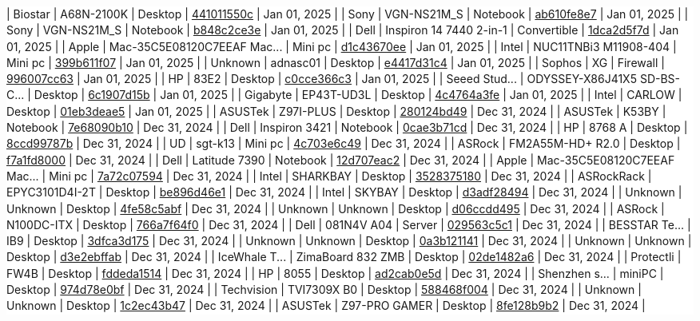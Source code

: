 | Biostar       | A68N-2100K                  | Desktop     | [441011550c](https://bsd-hardware.info/?probe=441011550c) | Jan 01, 2025 |
| Sony          | VGN-NS21M_S                 | Notebook    | [ab610fe8e7](https://bsd-hardware.info/?probe=ab610fe8e7) | Jan 01, 2025 |
| Sony          | VGN-NS21M_S                 | Notebook    | [b848c2ce3e](https://bsd-hardware.info/?probe=b848c2ce3e) | Jan 01, 2025 |
| Dell          | Inspiron 14 7440 2-in-1     | Convertible | [1dca2d5f7d](https://bsd-hardware.info/?probe=1dca2d5f7d) | Jan 01, 2025 |
| Apple         | Mac-35C5E08120C7EEAF Mac... | Mini pc     | [d1c43670ee](https://bsd-hardware.info/?probe=d1c43670ee) | Jan 01, 2025 |
| Intel         | NUC11TNBi3 M11908-404       | Mini pc     | [399b611f07](https://bsd-hardware.info/?probe=399b611f07) | Jan 01, 2025 |
| Unknown       | adnasc01                    | Desktop     | [e4417d31c4](https://bsd-hardware.info/?probe=e4417d31c4) | Jan 01, 2025 |
| Sophos        | XG                          | Firewall    | [996007cc63](https://bsd-hardware.info/?probe=996007cc63) | Jan 01, 2025 |
| HP            | 83E2                        | Desktop     | [c0cce366c3](https://bsd-hardware.info/?probe=c0cce366c3) | Jan 01, 2025 |
| Seeed Stud... | ODYSSEY-X86J41X5 SD-BS-C... | Desktop     | [6c1907d15b](https://bsd-hardware.info/?probe=6c1907d15b) | Jan 01, 2025 |
| Gigabyte      | EP43T-UD3L                  | Desktop     | [4c4764a3fe](https://bsd-hardware.info/?probe=4c4764a3fe) | Jan 01, 2025 |
| Intel         | CARLOW                      | Desktop     | [01eb3deae5](https://bsd-hardware.info/?probe=01eb3deae5) | Jan 01, 2025 |
| ASUSTek       | Z97I-PLUS                   | Desktop     | [280124bd49](https://bsd-hardware.info/?probe=280124bd49) | Dec 31, 2024 |
| ASUSTek       | K53BY                       | Notebook    | [7e68090b10](https://bsd-hardware.info/?probe=7e68090b10) | Dec 31, 2024 |
| Dell          | Inspiron 3421               | Notebook    | [0cae3b71cd](https://bsd-hardware.info/?probe=0cae3b71cd) | Dec 31, 2024 |
| HP            | 8768 A                      | Desktop     | [8ccd99787b](https://bsd-hardware.info/?probe=8ccd99787b) | Dec 31, 2024 |
| UD            | sgt-k13                     | Mini pc     | [4c703e6c49](https://bsd-hardware.info/?probe=4c703e6c49) | Dec 31, 2024 |
| ASRock        | FM2A55M-HD+ R2.0            | Desktop     | [f7a1fd8000](https://bsd-hardware.info/?probe=f7a1fd8000) | Dec 31, 2024 |
| Dell          | Latitude 7390               | Notebook    | [12d707eac2](https://bsd-hardware.info/?probe=12d707eac2) | Dec 31, 2024 |
| Apple         | Mac-35C5E08120C7EEAF Mac... | Mini pc     | [7a72c07594](https://bsd-hardware.info/?probe=7a72c07594) | Dec 31, 2024 |
| Intel         | SHARKBAY                    | Desktop     | [3528375180](https://bsd-hardware.info/?probe=3528375180) | Dec 31, 2024 |
| ASRockRack    | EPYC3101D4I-2T              | Desktop     | [be896d46e1](https://bsd-hardware.info/?probe=be896d46e1) | Dec 31, 2024 |
| Intel         | SKYBAY                      | Desktop     | [d3adf28494](https://bsd-hardware.info/?probe=d3adf28494) | Dec 31, 2024 |
| Unknown       | Unknown                     | Desktop     | [4fe58c5abf](https://bsd-hardware.info/?probe=4fe58c5abf) | Dec 31, 2024 |
| Unknown       | Unknown                     | Desktop     | [d06ccdd495](https://bsd-hardware.info/?probe=d06ccdd495) | Dec 31, 2024 |
| ASRock        | N100DC-ITX                  | Desktop     | [766a7f64f0](https://bsd-hardware.info/?probe=766a7f64f0) | Dec 31, 2024 |
| Dell          | 081N4V A04                  | Server      | [029563c5c1](https://bsd-hardware.info/?probe=029563c5c1) | Dec 31, 2024 |
| BESSTAR Te... | IB9                         | Desktop     | [3dfca3d175](https://bsd-hardware.info/?probe=3dfca3d175) | Dec 31, 2024 |
| Unknown       | Unknown                     | Desktop     | [0a3b121141](https://bsd-hardware.info/?probe=0a3b121141) | Dec 31, 2024 |
| Unknown       | Unknown                     | Desktop     | [d3e2ebffab](https://bsd-hardware.info/?probe=d3e2ebffab) | Dec 31, 2024 |
| IceWhale T... | ZimaBoard 832 ZMB           | Desktop     | [02de1482a6](https://bsd-hardware.info/?probe=02de1482a6) | Dec 31, 2024 |
| Protectli     | FW4B                        | Desktop     | [fddeda1514](https://bsd-hardware.info/?probe=fddeda1514) | Dec 31, 2024 |
| HP            | 8055                        | Desktop     | [ad2cab0e5d](https://bsd-hardware.info/?probe=ad2cab0e5d) | Dec 31, 2024 |
| Shenzhen s... | miniPC                      | Desktop     | [974d78e0bf](https://bsd-hardware.info/?probe=974d78e0bf) | Dec 31, 2024 |
| Techvision    | TVI7309X B0                 | Desktop     | [588468f004](https://bsd-hardware.info/?probe=588468f004) | Dec 31, 2024 |
| Unknown       | Unknown                     | Desktop     | [1c2ec43b47](https://bsd-hardware.info/?probe=1c2ec43b47) | Dec 31, 2024 |
| ASUSTek       | Z97-PRO GAMER               | Desktop     | [8fe128b9b2](https://bsd-hardware.info/?probe=8fe128b9b2) | Dec 31, 2024 |
